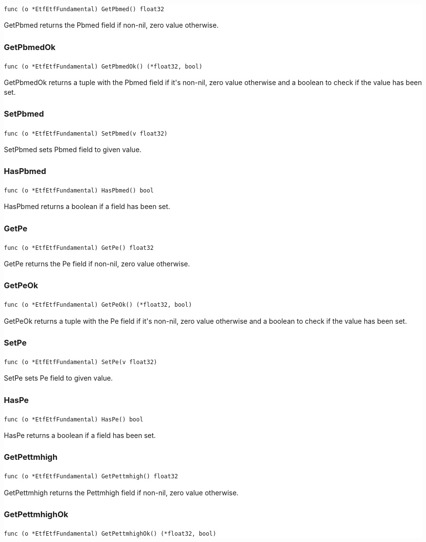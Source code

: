 `func (o *EtfEtfFundamental) GetPbmed() float32`

GetPbmed returns the Pbmed field if non-nil, zero value otherwise.

### GetPbmedOk

`func (o *EtfEtfFundamental) GetPbmedOk() (*float32, bool)`

GetPbmedOk returns a tuple with the Pbmed field if it's non-nil, zero value otherwise
and a boolean to check if the value has been set.

### SetPbmed

`func (o *EtfEtfFundamental) SetPbmed(v float32)`

SetPbmed sets Pbmed field to given value.

### HasPbmed

`func (o *EtfEtfFundamental) HasPbmed() bool`

HasPbmed returns a boolean if a field has been set.

### GetPe

`func (o *EtfEtfFundamental) GetPe() float32`

GetPe returns the Pe field if non-nil, zero value otherwise.

### GetPeOk

`func (o *EtfEtfFundamental) GetPeOk() (*float32, bool)`

GetPeOk returns a tuple with the Pe field if it's non-nil, zero value otherwise
and a boolean to check if the value has been set.

### SetPe

`func (o *EtfEtfFundamental) SetPe(v float32)`

SetPe sets Pe field to given value.

### HasPe

`func (o *EtfEtfFundamental) HasPe() bool`

HasPe returns a boolean if a field has been set.

### GetPettmhigh

`func (o *EtfEtfFundamental) GetPettmhigh() float32`

GetPettmhigh returns the Pettmhigh field if non-nil, zero value otherwise.

### GetPettmhighOk

`func (o *EtfEtfFundamental) GetPettmhighOk() (*float32, bool)`
